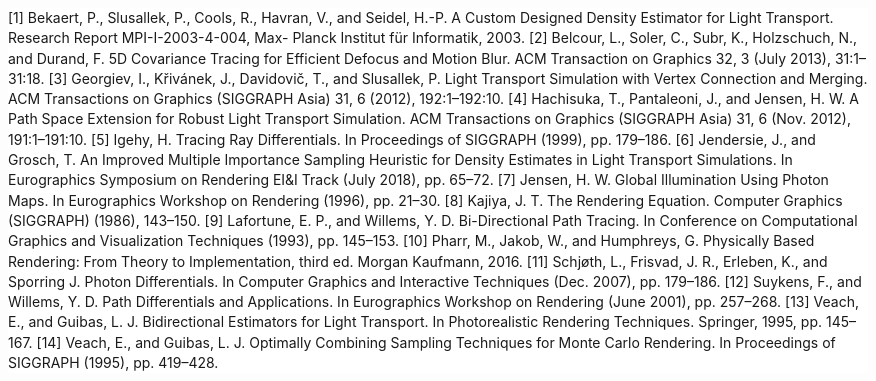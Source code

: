[1] Bekaert, P., Slusallek, P., Cools, R., Havran, V., and Seidel, H.-P. A Custom Designed Density Estimator for Light Transport. Research Report MPI-I-2003-4-004, Max- Planck Institut für Informatik, 2003.
[2] Belcour, L., Soler, C., Subr, K., Holzschuch, N., and Durand, F. 5D Covariance Tracing for Efficient Defocus and Motion Blur. ACM Transaction on Graphics 32, 3 (July 2013), 31:1–31:18.
[3] Georgiev, I., Křivánek, J., Davidovič, T., and Slusallek, P. Light Transport Simulation with Vertex Connection and Merging. ACM Transactions on Graphics (SIGGRAPH Asia) 31, 6 (2012), 192:1–192:10.
[4] Hachisuka, T., Pantaleoni, J., and Jensen, H. W. A Path Space Extension for Robust Light Transport Simulation. ACM Transactions on Graphics (SIGGRAPH Asia) 31, 6 (Nov. 2012), 191:1–191:10.
[5] Igehy, H. Tracing Ray Differentials. In Proceedings of SIGGRAPH (1999), pp. 179–186.
[6] Jendersie, J., and Grosch, T. An Improved Multiple Importance Sampling Heuristic for Density Estimates in Light Transport Simulations. In Eurographics Symposium on Rendering EI&I Track (July 2018), pp. 65–72.
[7] Jensen, H. W. Global Illumination Using Photon Maps. In Eurographics Workshop on Rendering (1996), pp. 21–30.
[8] Kajiya, J. T. The Rendering Equation. Computer Graphics (SIGGRAPH) (1986), 143–150.
[9] Lafortune, E. P., and Willems, Y. D. Bi-Directional Path Tracing. In Conference on Computational Graphics and Visualization Techniques (1993), pp. 145–153.
[10] Pharr, M., Jakob, W., and Humphreys, G. Physically Based Rendering: From Theory to Implementation, third ed. Morgan Kaufmann, 2016.
[11] Schjøth, L., Frisvad, J. R., Erleben, K., and Sporring J. Photon Differentials. In Computer Graphics and Interactive Techniques (Dec. 2007), pp. 179–186.
[12] Suykens, F., and Willems, Y. D. Path Differentials and Applications. In Eurographics Workshop on Rendering (June 2001), pp. 257–268.
[13] Veach, E., and Guibas, L. J. Bidirectional Estimators for Light Transport. In Photorealistic Rendering Techniques. Springer, 1995, pp. 145–167.
[14] Veach, E., and Guibas, L. J. Optimally Combining Sampling Techniques for Monte Carlo Rendering. In Proceedings of SIGGRAPH (1995), pp. 419–428.